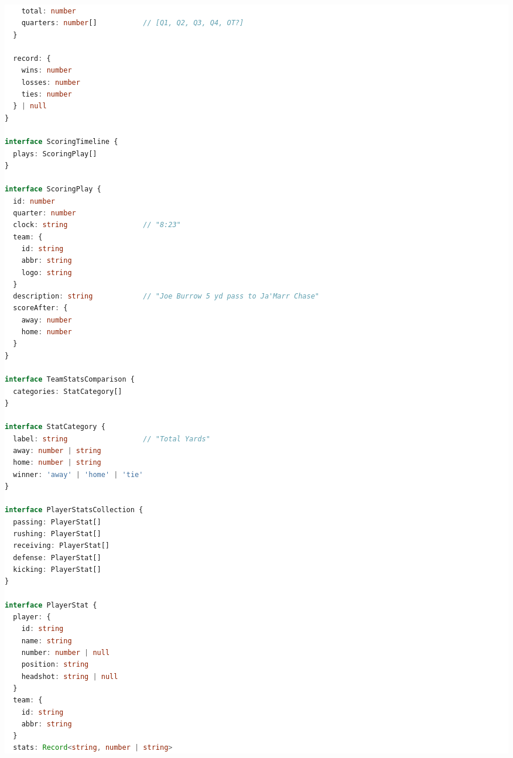 ```typescript
    total: number
    quarters: number[]           // [Q1, Q2, Q3, Q4, OT?]
  }

  record: {
    wins: number
    losses: number
    ties: number
  } | null
}

interface ScoringTimeline {
  plays: ScoringPlay[]
}

interface ScoringPlay {
  id: number
  quarter: number
  clock: string                  // "8:23"
  team: {
    id: string
    abbr: string
    logo: string
  }
  description: string            // "Joe Burrow 5 yd pass to Ja'Marr Chase"
  scoreAfter: {
    away: number
    home: number
  }
}

interface TeamStatsComparison {
  categories: StatCategory[]
}

interface StatCategory {
  label: string                  // "Total Yards"
  away: number | string
  home: number | string
  winner: 'away' | 'home' | 'tie'
}

interface PlayerStatsCollection {
  passing: PlayerStat[]
  rushing: PlayerStat[]
  receiving: PlayerStat[]
  defense: PlayerStat[]
  kicking: PlayerStat[]
}

interface PlayerStat {
  player: {
    id: string
    name: string
    number: number | null
    position: string
    headshot: string | null
  }
  team: {
    id: string
    abbr: string
  }
  stats: Record<string, number | string>
```

  [position: string]: RosterPlayer[]
  [teamId: string]: {